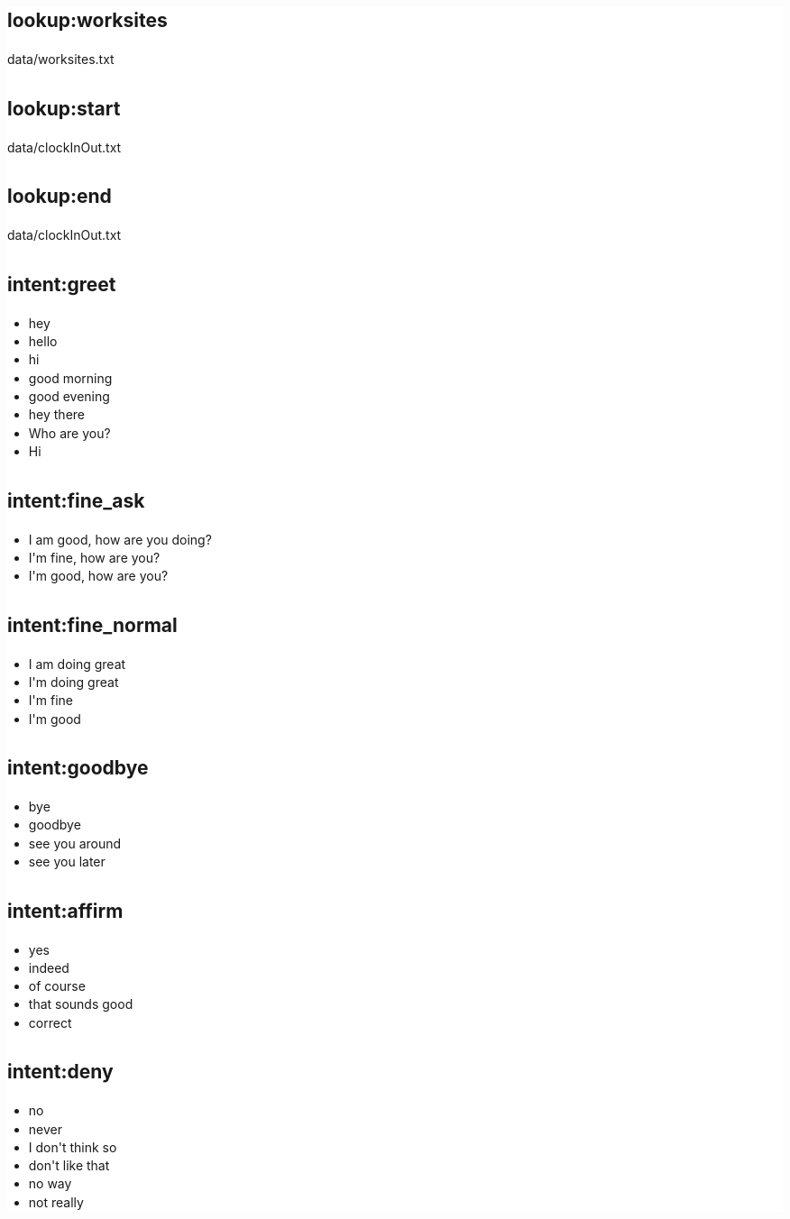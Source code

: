 ## lookup:worksites
data/worksites.txt

## lookup:start
data/clockInOut.txt

## lookup:end
data/clockInOut.txt

## intent:greet
- hey
- hello
- hi
- good morning
- good evening
- hey there
- Who are you?
- Hi

## intent:fine_ask
- I am good, how are you doing?
- I'm fine, how are you?
- I'm good, how are you?

## intent:fine_normal
- I am doing great
- I'm doing great
- I'm fine
- I'm good

## intent:goodbye
- bye
- goodbye
- see you around
- see you later

## intent:affirm
- yes
- indeed
- of course
- that sounds good
- correct

## intent:deny
- no
- never
- I don't think so
- don't like that
- no way
- not really
